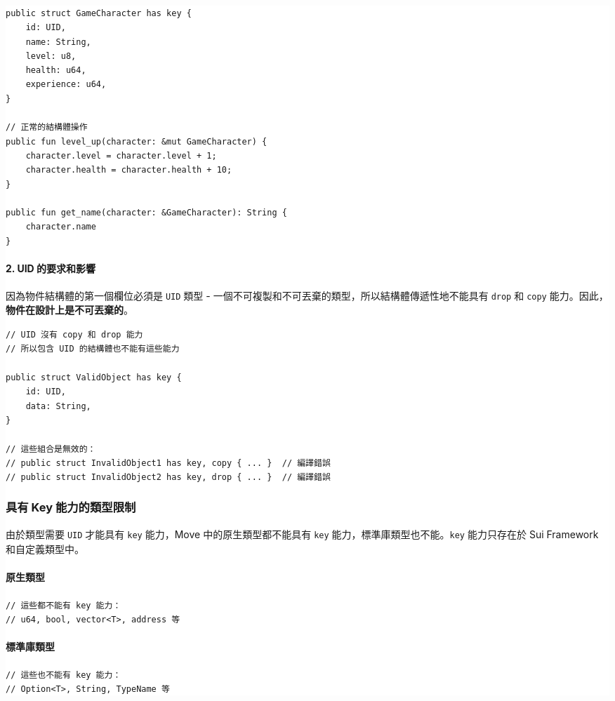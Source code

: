 ```move
public struct GameCharacter has key {
    id: UID,
    name: String,
    level: u8,
    health: u64,
    experience: u64,
}

// 正常的結構體操作
public fun level_up(character: &mut GameCharacter) {
    character.level = character.level + 1;
    character.health = character.health + 10;
}

public fun get_name(character: &GameCharacter): String {
    character.name
}
```

#### 2. UID 的要求和影響

因為物件結構體的第一個欄位必須是 `UID` 類型 - 一個不可複製和不可丟棄的類型，所以結構體傳遞性地不能具有 `drop` 和 `copy` 能力。因此，**物件在設計上是不可丟棄的**。

```move
// UID 沒有 copy 和 drop 能力
// 所以包含 UID 的結構體也不能有這些能力

public struct ValidObject has key {
    id: UID,
    data: String,
}

// 這些組合是無效的：
// public struct InvalidObject1 has key, copy { ... }  // 編譯錯誤
// public struct InvalidObject2 has key, drop { ... }  // 編譯錯誤
```

### 具有 Key 能力的類型限制

由於類型需要 `UID` 才能具有 `key` 能力，Move 中的原生類型都不能具有 `key` 能力，標準庫類型也不能。`key` 能力只存在於 Sui Framework 和自定義類型中。

#### 原生類型

```move
// 這些都不能有 key 能力：
// u64, bool, vector<T>, address 等
```

#### 標準庫類型

```move
// 這些也不能有 key 能力：
// Option<T>, String, TypeName 等
```
